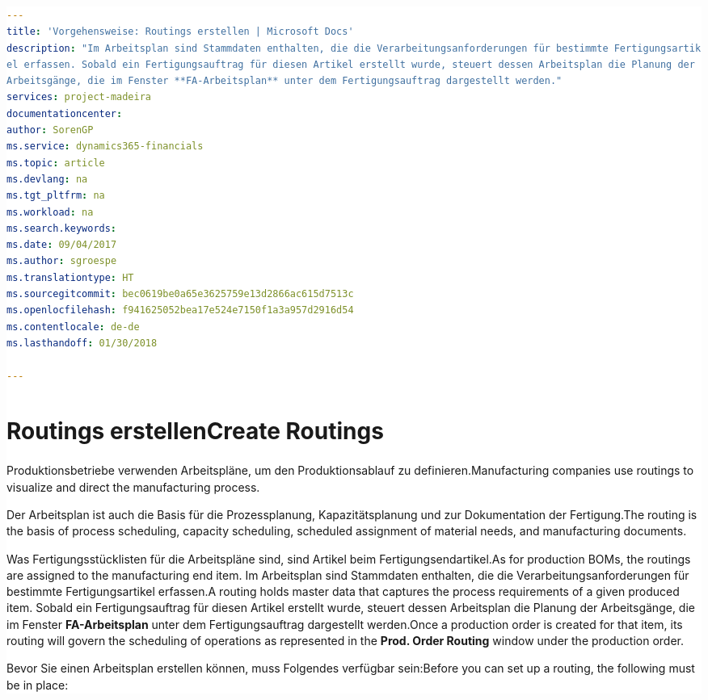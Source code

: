 ```yaml
---
title: 'Vorgehensweise: Routings erstellen | Microsoft Docs'
description: "Im Arbeitsplan sind Stammdaten enthalten, die die Verarbeitungsanforderungen für bestimmte Fertigungsartikel erfassen. Sobald ein Fertigungsauftrag für diesen Artikel erstellt wurde, steuert dessen Arbeitsplan die Planung der Arbeitsgänge, die im Fenster **FA-Arbeitsplan** unter dem Fertigungsauftrag dargestellt werden."
services: project-madeira
documentationcenter: 
author: SorenGP
ms.service: dynamics365-financials
ms.topic: article
ms.devlang: na
ms.tgt_pltfrm: na
ms.workload: na
ms.search.keywords: 
ms.date: 09/04/2017
ms.author: sgroespe
ms.translationtype: HT
ms.sourcegitcommit: bec0619be0a65e3625759e13d2866ac615d7513c
ms.openlocfilehash: f941625052bea17e524e7150f1a3a957d2916d54
ms.contentlocale: de-de
ms.lasthandoff: 01/30/2018

---
```

# <a name="create-routings"></a><span data-ttu-id="d2a7e-104">Routings erstellen</span><span class="sxs-lookup"><span data-stu-id="d2a7e-104">Create Routings</span></span>
<span data-ttu-id="d2a7e-105">Produktionsbetriebe verwenden Arbeitspläne, um den Produktionsablauf zu definieren.</span><span class="sxs-lookup"><span data-stu-id="d2a7e-105">Manufacturing companies use routings to visualize and direct the manufacturing process.</span></span>

<span data-ttu-id="d2a7e-106">Der Arbeitsplan ist auch die Basis für die Prozessplanung, Kapazitätsplanung und zur Dokumentation der Fertigung.</span><span class="sxs-lookup"><span data-stu-id="d2a7e-106">The routing is the basis of process scheduling, capacity scheduling, scheduled assignment of material needs, and manufacturing documents.</span></span>  

<span data-ttu-id="d2a7e-107">Was Fertigungsstücklisten für die Arbeitspläne sind, sind Artikel beim Fertigungsendartikel.</span><span class="sxs-lookup"><span data-stu-id="d2a7e-107">As for production BOMs, the routings are assigned to the manufacturing end item.</span></span> <span data-ttu-id="d2a7e-108">Im Arbeitsplan sind Stammdaten enthalten, die die Verarbeitungsanforderungen für bestimmte Fertigungsartikel erfassen.</span><span class="sxs-lookup"><span data-stu-id="d2a7e-108">A routing holds master data that captures the process requirements of a given produced item.</span></span> <span data-ttu-id="d2a7e-109">Sobald ein Fertigungsauftrag für diesen Artikel erstellt wurde, steuert dessen Arbeitsplan die Planung der Arbeitsgänge, die im Fenster **FA-Arbeitsplan** unter dem Fertigungsauftrag dargestellt werden.</span><span class="sxs-lookup"><span data-stu-id="d2a7e-109">Once a production order is created for that item, its routing will govern the scheduling of operations as represented in the **Prod. Order Routing** window under the production order.</span></span>  

<span data-ttu-id="d2a7e-110">Bevor Sie einen Arbeitsplan erstellen können, muss Folgendes verfügbar sein:</span><span class="sxs-lookup"><span data-stu-id="d2a7e-110">Before you can set up a routing, the following must be in place:</span></span>  
